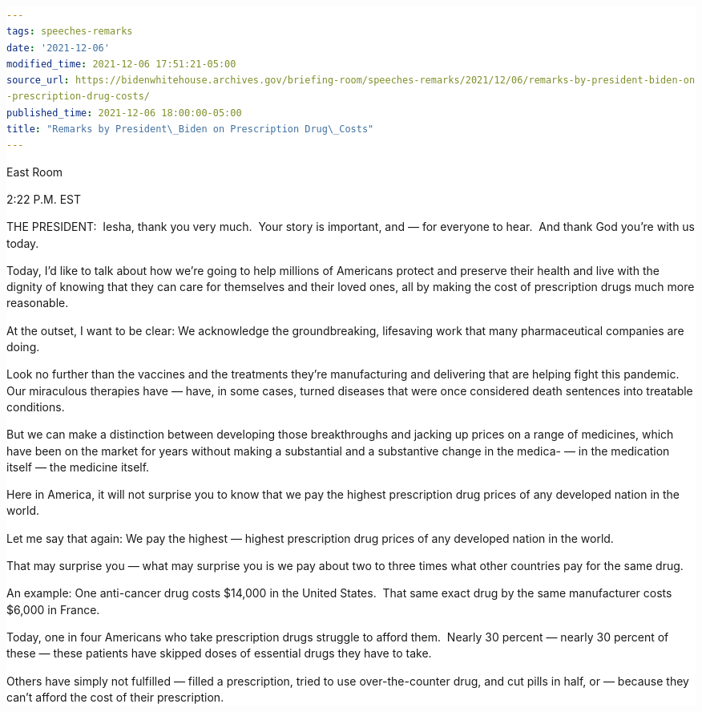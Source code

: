 ```yaml
---
tags: speeches-remarks
date: '2021-12-06'
modified_time: 2021-12-06 17:51:21-05:00
source_url: https://bidenwhitehouse.archives.gov/briefing-room/speeches-remarks/2021/12/06/remarks-by-president-biden-on-prescription-drug-costs/
published_time: 2021-12-06 18:00:00-05:00
title: "Remarks by President\_Biden on Prescription Drug\_Costs"
---
```

 
East Room

2:22 P.M. EST  
  
THE PRESIDENT:  Iesha, thank you very much.  Your story is important,
and — for everyone to hear.  And thank God you’re with us today.  
  
Today, I’d like to talk about how we’re going to help millions of
Americans protect and preserve their health and live with the dignity of
knowing that they can care for themselves and their loved ones, all by
making the cost of prescription drugs much more reasonable.  
  
At the outset, I want to be clear: We acknowledge the groundbreaking,
lifesaving work that many pharmaceutical companies are doing.  
  
Look no further than the vaccines and the treatments they’re
manufacturing and delivering that are helping fight this pandemic.  Our
miraculous therapies have — have, in some cases, turned diseases that
were once considered death sentences into treatable conditions.  
  
But we can make a distinction between developing those breakthroughs and
jacking up prices on a range of medicines, which have been on the market
for years without making a substantial and a substantive change in the
medica- — in the medication itself — the medicine itself.  
  
Here in America, it will not surprise you to know that we pay the
highest prescription drug prices of any developed nation in the world.  
  
Let me say that again: We pay the highest — highest prescription drug
prices of any developed nation in the world.  
  
That may surprise you — what may surprise you is we pay about two to
three times what other countries pay for the same drug.  
  
An example: One anti-cancer drug costs $14,000 in the United States. 
That same exact drug by the same manufacturer costs $6,000 in France.   
  
Today, one in four Americans who take prescription drugs struggle to
afford them.  Nearly 30 percent — nearly 30 percent of these — these
patients have skipped doses of essential drugs they have to take.  
  
Others have simply not fulfilled — filled a prescription, tried to use
over-the-counter drug, and cut pills in half, or — because they can’t
afford the cost of their prescription.  
  